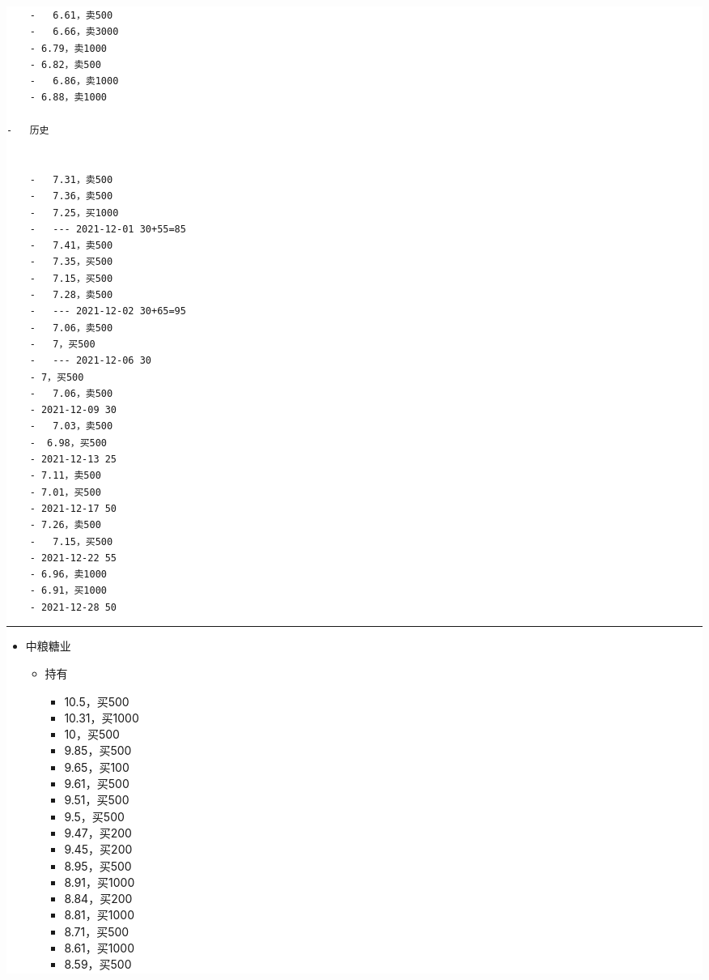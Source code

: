 		-   6.61，卖500
		-   6.66，卖3000
		- 6.79，卖1000
		- 6.82，卖500
		-   6.86，卖1000
		- 6.88，卖1000

	-   历史


		-   7.31，卖500
		-   7.36，卖500
		-   7.25，买1000
		-   --- 2021-12-01 30+55=85
		-   7.41，卖500
		-   7.35，买500
		-   7.15，买500
		-   7.28，卖500
		-   --- 2021-12-02 30+65=95
		-   7.06，卖500
		-   7，买500
		-   --- 2021-12-06 30
		- 7，买500
		-   7.06，卖500
		- 2021-12-09 30
		-   7.03，卖500
		-  6.98，买500
		- 2021-12-13 25
		- 7.11，卖500
		- 7.01，买500
		- 2021-12-17 50
		- 7.26，卖500
		-   7.15，买500
		- 2021-12-22 55
		- 6.96，卖1000
		- 6.91，买1000
		- 2021-12-28 50
---------------------------------------------------------
-   中粮糖业

	-   持有

		-   10.5，买500
		-   10.31，买1000
		-   10，买500
		-   9.85，买500
		-   9.65，买100
		-   9.61，买500
		- 9.51，买500
		- 9.5，买500
		- 9.47，买200
		-   9.45，买200
		- 8.95，买500
		- 8.91，买1000
		- 8.84，买200
		- 8.81，买1000
		- 8.71，买500
		- 8.61，买1000
		- 8.59，买500
		